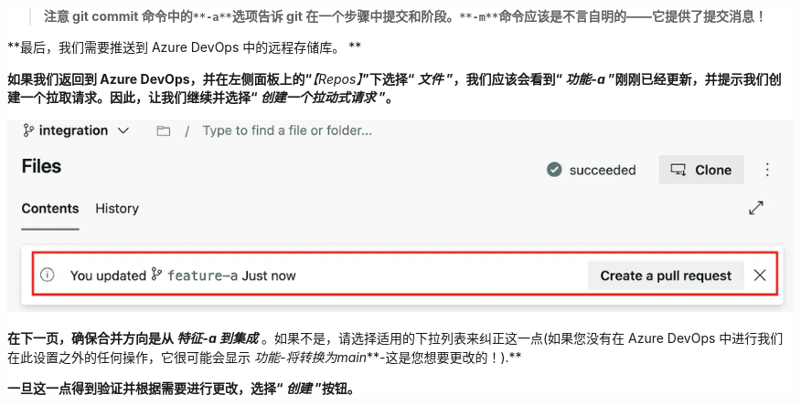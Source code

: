 > ****注意**
> git commit 命令中的`**-a**`选项告诉 git 在一个步骤中提交**和**阶段。`**-m**`命令应该是不言自明的——它提供了提交消息！**

**最后，我们需要推送到 Azure DevOps 中的远程存储库。
**

**如果我们返回到 Azure DevOps，并在左侧面板上的“***【Repos】***”下选择“ ***文件*** ”，我们应该会看到“ ***功能-a*** ”刚刚已经更新，并提示我们创建一个拉取请求。因此，让我们继续并选择“ ***创建一个拉动式请求*** ”。**

**![](img/a45316cd19d08b0b25f24b6c562c25ca.png)**

**在下一页，确保合并方向是从 ***特征-a* 到*集成*** 。如果不是，请选择适用的下拉列表来纠正这一点(如果您没有在 Azure DevOps 中进行我们在此设置之外的任何操作，它很可能会显示 ***功能-将*转换为*main***-这是您想要更改的！).**

**一旦这一点得到验证并根据需要进行更改，选择“ ***创建*** ”按钮。**
